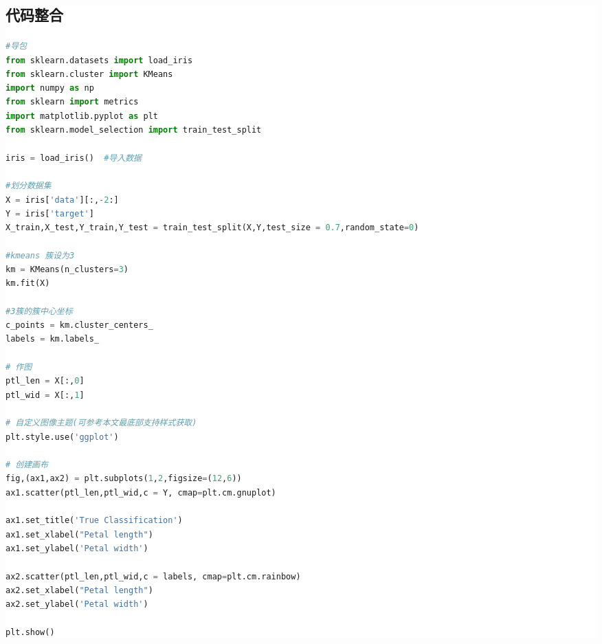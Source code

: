 

## 代码整合
```python
#导包
from sklearn.datasets import load_iris
from sklearn.cluster import KMeans
import numpy as np
from sklearn import metrics
import matplotlib.pyplot as plt
from sklearn.model_selection import train_test_split

iris = load_iris()  #导入数据

#划分数据集
X = iris['data'][:,-2:]
Y = iris['target']
X_train,X_test,Y_train,Y_test = train_test_split(X,Y,test_size = 0.7,random_state=0) 

#kmeans 簇设为3
km = KMeans(n_clusters=3)
km.fit(X)

#3簇的簇中心坐标
c_points = km.cluster_centers_ 
labels = km.labels_

# 作图
ptl_len = X[:,0]
ptl_wid = X[:,1]

# 自定义图像主题(可参考本文最底部支持样式获取)
plt.style.use('ggplot')

# 创建画布
fig,(ax1,ax2) = plt.subplots(1,2,figsize=(12,6))
ax1.scatter(ptl_len,ptl_wid,c = Y, cmap=plt.cm.gnuplot)

ax1.set_title('True Classification')
ax1.set_xlabel("Petal length")
ax1.set_ylabel('Petal width')

ax2.scatter(ptl_len,ptl_wid,c = labels, cmap=plt.cm.rainbow)
ax2.set_xlabel("Petal length")
ax2.set_ylabel('Petal width')

plt.show()
```


    